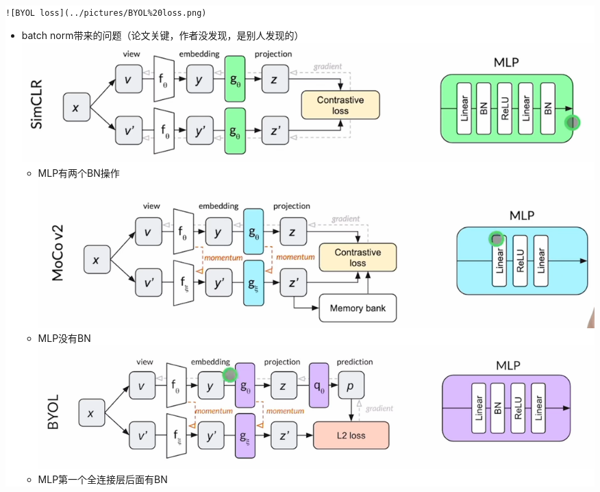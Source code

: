     ![BYOL loss](../pictures/BYOL%20loss.png)
- batch norm带来的问题（论文关键，作者没发现，是别人发现的）
    ![SimCLR struct](../pictures/SimCLR%20struct.png)
    - MLP有两个BN操作
    ![MoCov2 struct](../pictures/MoCov2%20struct.png)
    - MLP没有BN
    ![BYOL struct](../pictures/BYOL%20struct.png)
    - MLP第一个全连接层后面有BN
    